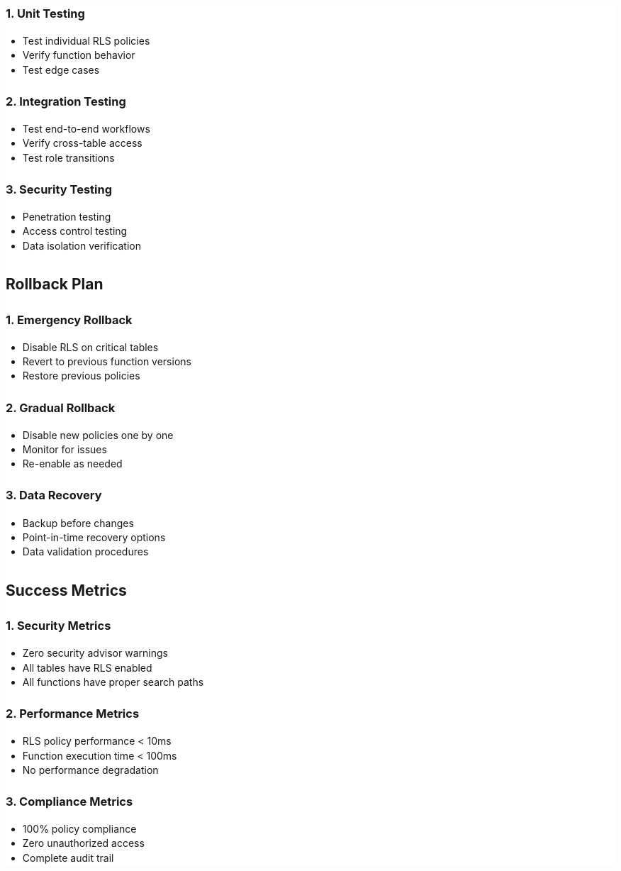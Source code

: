 ### 1. Unit Testing
- Test individual RLS policies
- Verify function behavior
- Test edge cases

### 2. Integration Testing
- Test end-to-end workflows
- Verify cross-table access
- Test role transitions

### 3. Security Testing
- Penetration testing
- Access control testing
- Data isolation verification

## Rollback Plan

### 1. Emergency Rollback
- Disable RLS on critical tables
- Revert to previous function versions
- Restore previous policies

### 2. Gradual Rollback
- Disable new policies one by one
- Monitor for issues
- Re-enable as needed

### 3. Data Recovery
- Backup before changes
- Point-in-time recovery options
- Data validation procedures

## Success Metrics

### 1. Security Metrics
- Zero security advisor warnings
- All tables have RLS enabled
- All functions have proper search paths

### 2. Performance Metrics
- RLS policy performance < 10ms
- Function execution time < 100ms
- No performance degradation

### 3. Compliance Metrics
- 100% policy compliance
- Zero unauthorized access
- Complete audit trail
